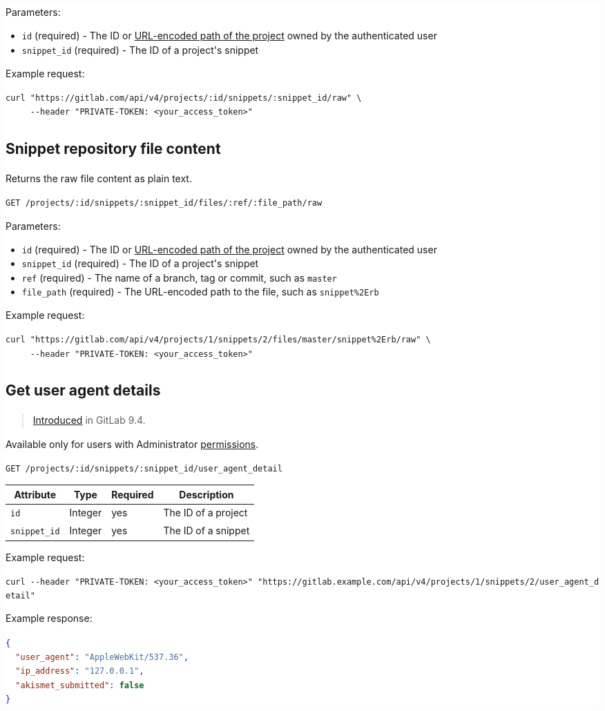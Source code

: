 Parameters:

- `id` (required) - The ID or [URL-encoded path of the project](README.md#namespaced-path-encoding) owned by the authenticated user
- `snippet_id` (required) - The ID of a project's snippet

Example request:

```shell
curl "https://gitlab.com/api/v4/projects/:id/snippets/:snippet_id/raw" \
     --header "PRIVATE-TOKEN: <your_access_token>"
```

## Snippet repository file content

Returns the raw file content as plain text.

```plaintext
GET /projects/:id/snippets/:snippet_id/files/:ref/:file_path/raw
```

Parameters:

- `id` (required) - The ID or [URL-encoded path of the project](README.md#namespaced-path-encoding) owned by the authenticated user
- `snippet_id` (required) - The ID of a project's snippet
- `ref` (required) - The name of a branch, tag or commit, such as `master`
- `file_path` (required) - The URL-encoded path to the file, such as `snippet%2Erb`

Example request:

```shell
curl "https://gitlab.com/api/v4/projects/1/snippets/2/files/master/snippet%2Erb/raw" \
     --header "PRIVATE-TOKEN: <your_access_token>"
```

## Get user agent details

> [Introduced](https://gitlab.com/gitlab-org/gitlab-foss/-/issues/29508) in GitLab 9.4.

Available only for users with Administrator [permissions](../user/permissions.md).

```plaintext
GET /projects/:id/snippets/:snippet_id/user_agent_detail
```

| Attribute     | Type    | Required | Description                          |
|---------------|---------|----------|--------------------------------------|
| `id`          | Integer | yes      | The ID of a project                  |
| `snippet_id`  | Integer | yes      | The ID of a snippet                  |

Example request:

```shell
curl --header "PRIVATE-TOKEN: <your_access_token>" "https://gitlab.example.com/api/v4/projects/1/snippets/2/user_agent_detail"
```

Example response:

```json
{
  "user_agent": "AppleWebKit/537.36",
  "ip_address": "127.0.0.1",
  "akismet_submitted": false
}
```
